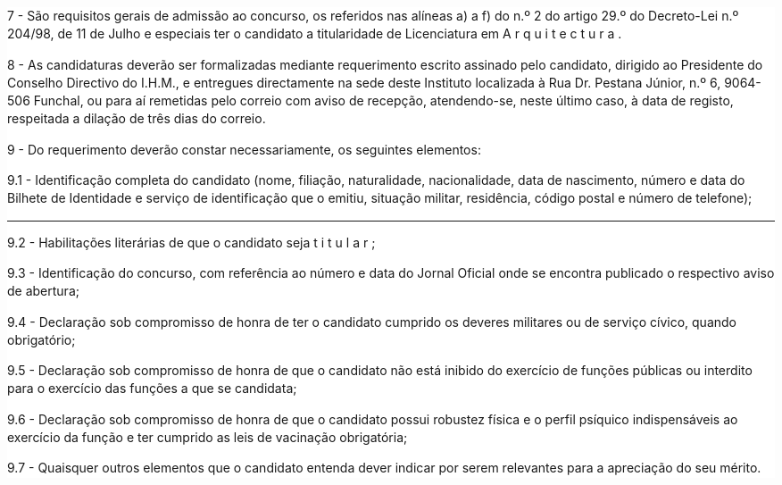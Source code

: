 
7 - São requisitos gerais de admissão ao concurso, os
referidos nas alíneas a) a f) do n.º 2 do artigo 29.º do
Decreto-Lei n.º 204/98, de 11 de Julho e especiais ter o
candidato a titularidade de Licenciatura em A r q u i t e c t u r a .


8 - As candidaturas deverão ser formalizadas mediante
requerimento escrito assinado pelo candidato, dirigido ao
Presidente do Conselho Directivo do I.H.M., e entregues
directamente na sede deste Instituto localizada à Rua Dr.
Pestana Júnior, n.º 6, 9064-506 Funchal, ou para aí
remetidas pelo correio com aviso de recepção,
atendendo-se, neste último caso, à data de registo,
respeitada a dilação de três dias do correio.


9 - Do requerimento deverão constar necessariamente, os
seguintes elementos:


9.1 - Identificação completa do candidato (nome,
filiação, naturalidade, nacionalidade, data de
nascimento, número e data do Bilhete de
Identidade e serviço de identificação que o
emitiu, situação militar, residência, código postal
e número de telefone);




---

9.2 - Habilitações literárias de que o candidato seja
t i t u l a r ;


9.3 - Identificação do concurso, com referência ao
número e data do Jornal Oficial onde se encontra
publicado o respectivo aviso de abertura;


9.4 - Declaração sob compromisso de honra de ter o
candidato cumprido os deveres militares ou de
serviço cívico, quando obrigatório;


9.5 - Declaração sob compromisso de honra de que o
candidato não está inibido do exercício de funções públicas ou interdito para o exercício das
funções a que se candidata;


9.6 - Declaração sob compromisso de honra de que o
candidato possui robustez física e o perfil
psíquico indispensáveis ao exercício da função e
ter cumprido as leis de vacinação obrigatória;


9.7 - Quaisquer outros elementos que o candidato
entenda dever indicar por serem relevantes para
a apreciação do seu mérito.
